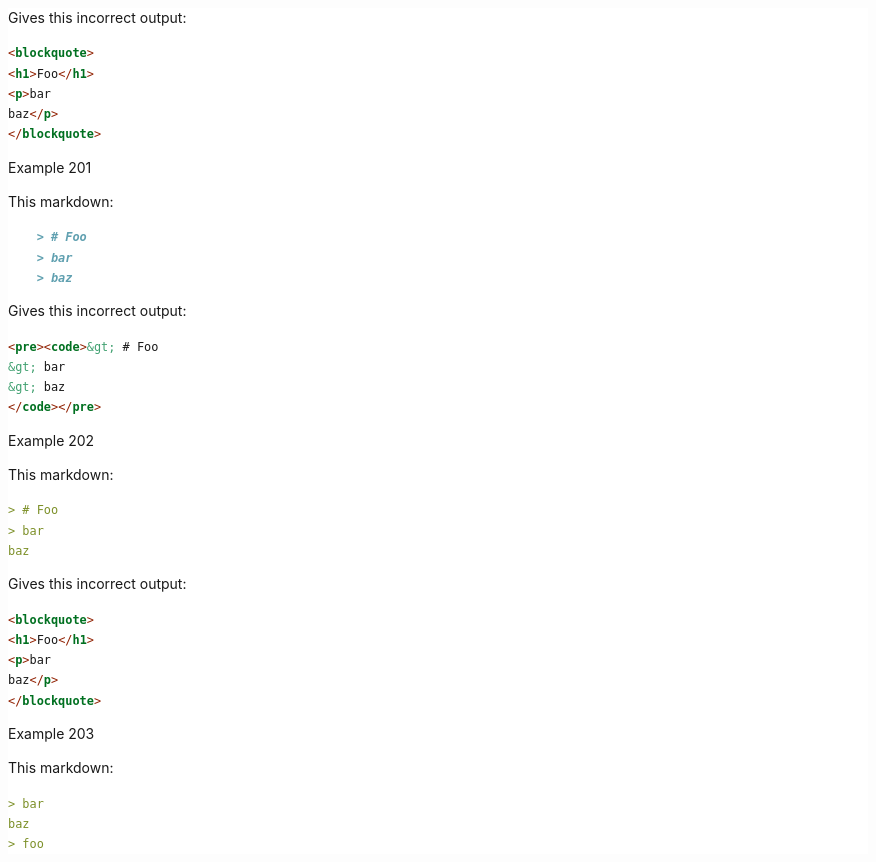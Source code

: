 Gives this incorrect output:

```html
<blockquote>
<h1>Foo</h1>
<p>bar
baz</p>
</blockquote>

```

Example 201

This markdown:

```markdown
    > # Foo
    > bar
    > baz

```

Gives this incorrect output:

```html
<pre><code>&gt; # Foo
&gt; bar
&gt; baz
</code></pre>

```

Example 202

This markdown:

```markdown
> # Foo
> bar
baz

```

Gives this incorrect output:

```html
<blockquote>
<h1>Foo</h1>
<p>bar
baz</p>
</blockquote>

```

Example 203

This markdown:

```markdown
> bar
baz
> foo

```
